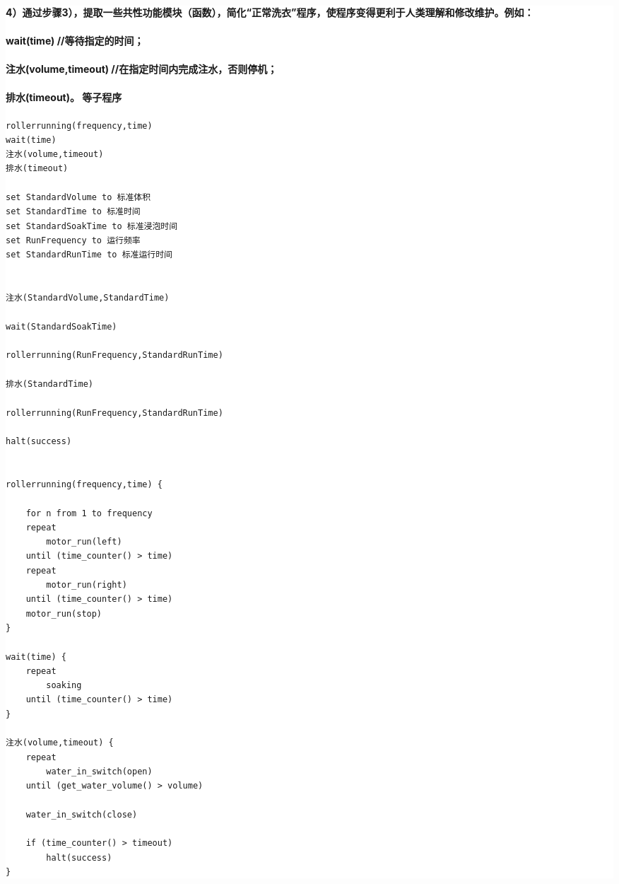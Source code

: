 #### 4）通过步骤3），提取一些共性功能模块（函数），简化“正常洗衣”程序，使程序变得更利于人类理解和修改维护。例如：

#### wait(time) //等待指定的时间；

#### 注水(volume,timeout) //在指定时间内完成注水，否则停机；

#### 排水(timeout)。 等子程序

```
rollerrunning(frequency,time)
wait(time)
注水(volume,timeout)
排水(timeout)

set StandardVolume to 标准体积
set StandardTime to 标准时间
set StandardSoakTime to 标准浸泡时间
set RunFrequency to 运行频率
set StandardRunTime to 标准运行时间


注水(StandardVolume,StandardTime)

wait(StandardSoakTime)

rollerrunning(RunFrequency,StandardRunTime)

排水(StandardTime)

rollerrunning(RunFrequency,StandardRunTime)

halt(success)


rollerrunning(frequency,time) {

    for n from 1 to frequency
    repeat
        motor_run(left)
    until (time_counter() > time)
    repeat
        motor_run(right)
    until (time_counter() > time)
    motor_run(stop)
}

wait(time) {
    repeat
        soaking
    until (time_counter() > time)
}

注水(volume,timeout) {
    repeat
        water_in_switch(open)
    until (get_water_volume() > volume)

    water_in_switch(close)

    if (time_counter() > timeout) 
        halt(success)
}

```